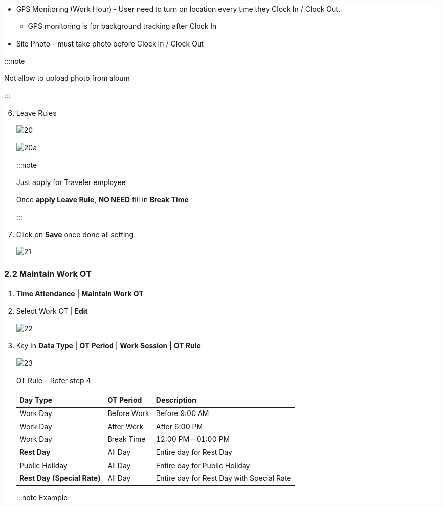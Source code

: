    - GPS Monitoring (Work Hour) - User need to turn on location every time they Clock In / Clock Out.

      - GPS monitoring is for background tracking after Clock In

   - Site Photo - must take photo before Clock In / Clock Out

   :::note

   Not allow to upload photo from album

   :::

6. Leave Rules

   ![20](/img/cloud/etms-user-guide/20.png)

   ![20a](/img/cloud/etms-user-guide/20a.png)

   :::note

   Just apply for Traveler employee

   Once **apply Leave Rule**, **NO NEED** fill in **Break Time**

   :::

7. Click on **Save** once done all setting

   ![21](/img/cloud/etms-user-guide/21.png)

### 2.2 Maintain Work OT

1. **Time Attendance** | **Maintain Work OT**

2. Select Work OT | **Edit**

   ![22](/img/cloud/etms-user-guide/22.png)

3. Key in **Data Type** | **OT Period** | **Work Session** | **OT Rule**

   ![23](/img/cloud/etms-user-guide/23.png)

   OT Rule – Refer step 4

   | Day Type                | OT Period | Description                  |
   |-------------------------|-----------|------------------------------|
   | Work Day          | Before Work    | Before 9:00 AM               |
   | Work Day           | After Work     | After 6:00 PM                |
   | Work Day      | Break Time         | 12:00 PM – 01:00 PM          |
   | **Rest Day**                | All Day         | Entire day for Rest Day      |
   | Public Holiday          | All Day         | Entire day for Public Holiday|
   | **Rest Day (Special Rate)** | All Day         | Entire day for Rest Day with Special Rate |

   :::note Example
